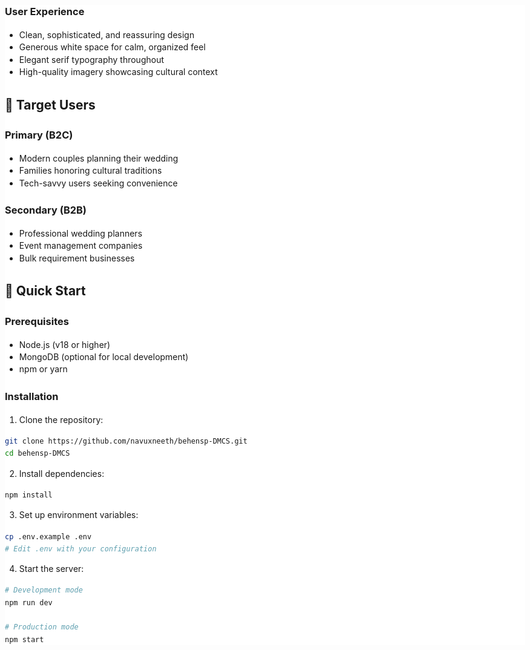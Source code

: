 ### User Experience
- Clean, sophisticated, and reassuring design
- Generous white space for calm, organized feel
- Elegant serif typography throughout
- High-quality imagery showcasing cultural context

## 🎯 Target Users

### Primary (B2C)
- Modern couples planning their wedding
- Families honoring cultural traditions
- Tech-savvy users seeking convenience

### Secondary (B2B)
- Professional wedding planners
- Event management companies
- Bulk requirement businesses

## 🚀 Quick Start

### Prerequisites
- Node.js (v18 or higher)
- MongoDB (optional for local development)
- npm or yarn

### Installation

1. Clone the repository:
```bash
git clone https://github.com/navuxneeth/behensp-DMCS.git
cd behensp-DMCS
```

2. Install dependencies:
```bash
npm install
```

3. Set up environment variables:
```bash
cp .env.example .env
# Edit .env with your configuration
```

4. Start the server:
```bash
# Development mode
npm run dev

# Production mode
npm start
```
